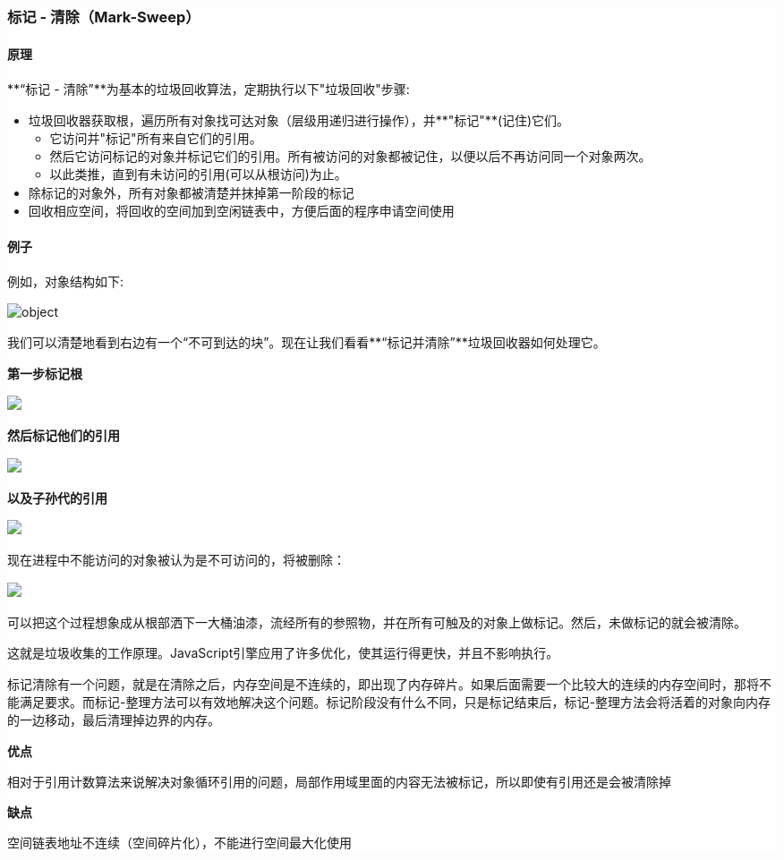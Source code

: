

### 标记 - 清除（Mark-Sweep）



#### 原理

**“标记 - 清除”**为基本的垃圾回收算法，定期执行以下"垃圾回收"步骤:

- 垃圾回收器获取根，遍历所有对象找可达对象（层级用递归进行操作），并**"标记"**(记住)它们。
  - 它访问并"标记"所有来自它们的引用。
  - 然后它访问标记的对象并标记它们的引用。所有被访问的对象都被记住，以便以后不再访问同一个对象两次。
  - 以此类推，直到有未访问的引用(可以从根访问)为止。
- 除标记的对象外，所有对象都被清楚并抹掉第一阶段的标记
- 回收相应空间，将回收的空间加到空闲链表中，方便后面的程序申请空间使用



#### 例子

例如，对象结构如下:

![object](https://markdowncun.oss-cn-beijing.aliyuncs.com/markdown/20200809172307.png)

我们可以清楚地看到右边有一个“不可到达的块”。现在让我们看看**“标记并清除”**垃圾回收器如何处理它。

**第一步标记根**

![](https://markdowncun.oss-cn-beijing.aliyuncs.com/markdown/20200809172420.png)

**然后标记他们的引用**

![](https://markdowncun.oss-cn-beijing.aliyuncs.com/markdown/20200809172431.png)

**以及子孙代的引用**

![](https://markdowncun.oss-cn-beijing.aliyuncs.com/markdown/20200809172446.png)

现在进程中不能访问的对象被认为是不可访问的，将被删除：

![](https://markdowncun.oss-cn-beijing.aliyuncs.com/markdown/20200809172458.png)



可以把这个过程想象成从根部洒下一大桶油漆，流经所有的参照物，并在所有可触及的对象上做标记。然后，未做标记的就会被清除。

这就是垃圾收集的工作原理。JavaScript引擎应用了许多优化，使其运行得更快，并且不影响执行。

标记清除有一个问题，就是在清除之后，内存空间是不连续的，即出现了内存碎片。如果后面需要一个比较大的连续的内存空间时，那将不能满足要求。而标记-整理方法可以有效地解决这个问题。标记阶段没有什么不同，只是标记结束后，标记-整理方法会将活着的对象向内存的一边移动，最后清理掉边界的内存。



**优点**

相对于引用计数算法来说解决对象循环引用的问题，局部作用域里面的内容无法被标记，所以即使有引用还是会被清除掉

**缺点**

空间链表地址不连续（空间碎片化），不能进行空间最大化使用
